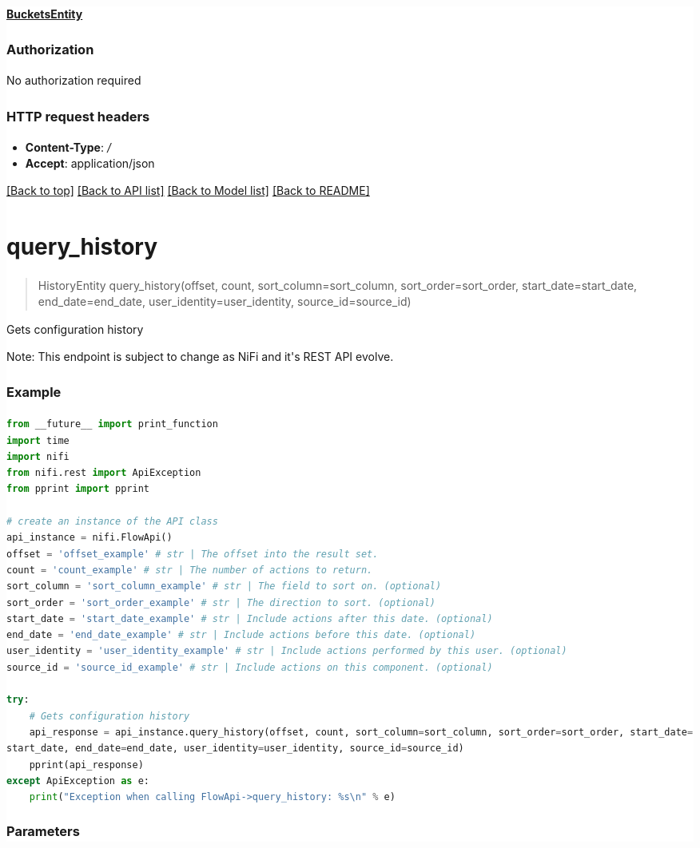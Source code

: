 [**BucketsEntity**](BucketsEntity.md)

### Authorization

No authorization required

### HTTP request headers

 - **Content-Type**: */*
 - **Accept**: application/json

[[Back to top]](#) [[Back to API list]](../nifiDocs.md#documentation-for-api-endpoints) [[Back to Model list]](../nifiDocs.md#documentation-for-models) [[Back to README]](../nifiDocs.md)

# **query_history**
> HistoryEntity query_history(offset, count, sort_column=sort_column, sort_order=sort_order, start_date=start_date, end_date=end_date, user_identity=user_identity, source_id=source_id)

Gets configuration history

Note: This endpoint is subject to change as NiFi and it's REST API evolve.

### Example 
```python
from __future__ import print_function
import time
import nifi
from nifi.rest import ApiException
from pprint import pprint

# create an instance of the API class
api_instance = nifi.FlowApi()
offset = 'offset_example' # str | The offset into the result set.
count = 'count_example' # str | The number of actions to return.
sort_column = 'sort_column_example' # str | The field to sort on. (optional)
sort_order = 'sort_order_example' # str | The direction to sort. (optional)
start_date = 'start_date_example' # str | Include actions after this date. (optional)
end_date = 'end_date_example' # str | Include actions before this date. (optional)
user_identity = 'user_identity_example' # str | Include actions performed by this user. (optional)
source_id = 'source_id_example' # str | Include actions on this component. (optional)

try: 
    # Gets configuration history
    api_response = api_instance.query_history(offset, count, sort_column=sort_column, sort_order=sort_order, start_date=start_date, end_date=end_date, user_identity=user_identity, source_id=source_id)
    pprint(api_response)
except ApiException as e:
    print("Exception when calling FlowApi->query_history: %s\n" % e)
```

### Parameters
